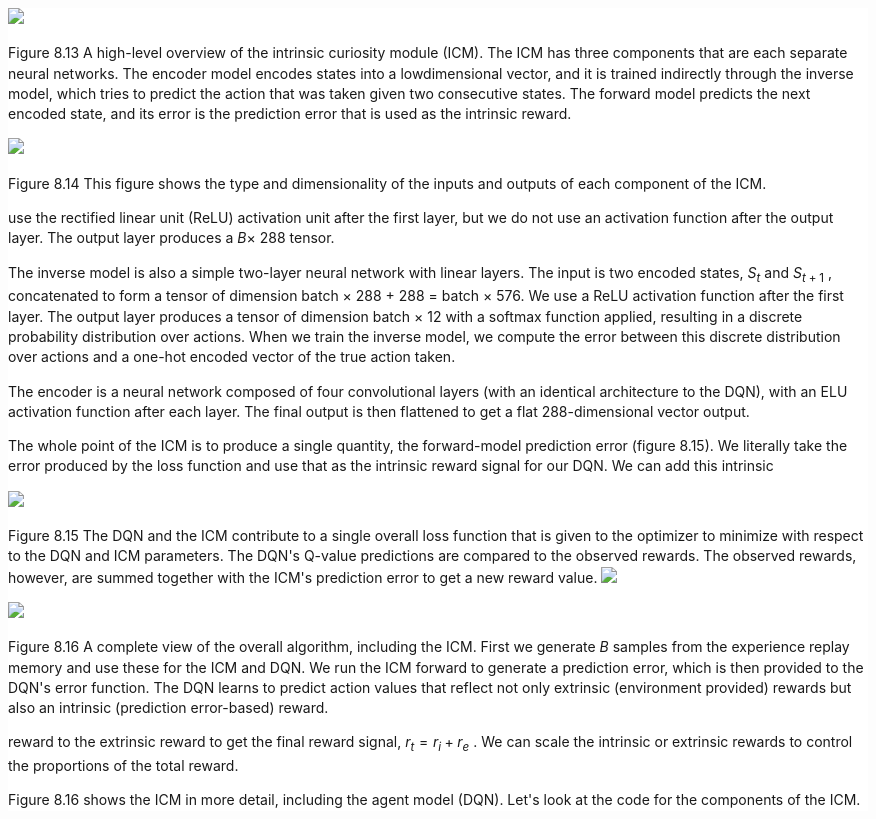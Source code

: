 ![](0__page_16_Figure_6.jpeg)

Figure 8.13 A high-level overview of the intrinsic curiosity module (ICM). The ICM has three components that are each separate neural networks. The encoder model encodes states into a lowdimensional vector, and it is trained indirectly through the inverse model, which tries to predict the action that was taken given two consecutive states. The forward model predicts the next encoded state, and its error is the prediction error that is used as the intrinsic reward.

![](0__page_17_Figure_1.jpeg)

Figure 8.14 This figure shows the type and dimensionality of the inputs and outputs of each component of the ICM.

use the rectified linear unit (ReLU) activation unit after the first layer, but we do not use an activation function after the output layer. The output layer produces a  $B \times$ 288 tensor.

 The inverse model is also a simple two-layer neural network with linear layers. The input is two encoded states,  $S_t$  and  $S_{t+1}$ , concatenated to form a tensor of dimension batch  $\times$  288 + 288 = batch  $\times$  576. We use a ReLU activation function after the first layer. The output layer produces a tensor of dimension batch  $\times$  12 with a softmax function applied, resulting in a discrete probability distribution over actions. When we train the inverse model, we compute the error between this discrete distribution over actions and a one-hot encoded vector of the true action taken.

 The encoder is a neural network composed of four convolutional layers (with an identical architecture to the DQN), with an ELU activation function after each layer. The final output is then flattened to get a flat 288-dimensional vector output.

 The whole point of the ICM is to produce a single quantity, the forward-model prediction error (figure 8.15). We literally take the error produced by the loss function and use that as the intrinsic reward signal for our DQN. We can add this intrinsic

![](0__page_17_Figure_7.jpeg)

Figure 8.15 The DQN and the ICM contribute to a single overall loss function that is given to the optimizer to minimize with respect to the DQN and ICM parameters. The DQN's Q-value predictions are compared to the observed rewards. The observed rewards, however, are summed together with the ICM's prediction error to get a new reward value.
![](1__page_18_Figure_1.jpeg)

![](1__page_18_Figure_2.jpeg)

Figure 8.16 A complete view of the overall algorithm, including the ICM. First we generate *B* samples from the experience replay memory and use these for the ICM and DQN. We run the ICM forward to generate a prediction error, which is then provided to the DQN's error function. The DQN learns to predict action values that reflect not only extrinsic (environment provided) rewards but also an intrinsic (prediction error-based) reward.

reward to the extrinsic reward to get the final reward signal,  $r_t = r_i + r_e$ . We can scale the intrinsic or extrinsic rewards to control the proportions of the total reward.

 Figure 8.16 shows the ICM in more detail, including the agent model (DQN). Let's look at the code for the components of the ICM.

